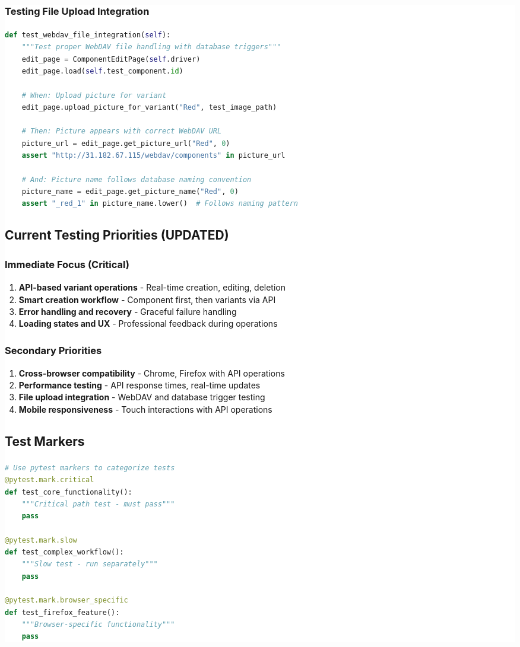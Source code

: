 ### Testing File Upload Integration
```python
def test_webdav_file_integration(self):
    """Test proper WebDAV file handling with database triggers"""
    edit_page = ComponentEditPage(self.driver)
    edit_page.load(self.test_component.id)
    
    # When: Upload picture for variant
    edit_page.upload_picture_for_variant("Red", test_image_path)
    
    # Then: Picture appears with correct WebDAV URL
    picture_url = edit_page.get_picture_url("Red", 0)
    assert "http://31.182.67.115/webdav/components" in picture_url
    
    # And: Picture name follows database naming convention
    picture_name = edit_page.get_picture_name("Red", 0)
    assert "_red_1" in picture_name.lower()  # Follows naming pattern
```

## Current Testing Priorities (UPDATED)

### Immediate Focus (Critical)
1. **API-based variant operations** - Real-time creation, editing, deletion
2. **Smart creation workflow** - Component first, then variants via API
3. **Error handling and recovery** - Graceful failure handling
4. **Loading states and UX** - Professional feedback during operations

### Secondary Priorities
1. **Cross-browser compatibility** - Chrome, Firefox with API operations
2. **Performance testing** - API response times, real-time updates
3. **File upload integration** - WebDAV and database trigger testing
4. **Mobile responsiveness** - Touch interactions with API operations

## Test Markers
```python
# Use pytest markers to categorize tests
@pytest.mark.critical
def test_core_functionality():
    """Critical path test - must pass"""
    pass

@pytest.mark.slow
def test_complex_workflow():
    """Slow test - run separately"""
    pass

@pytest.mark.browser_specific
def test_firefox_feature():
    """Browser-specific functionality"""
    pass
```
